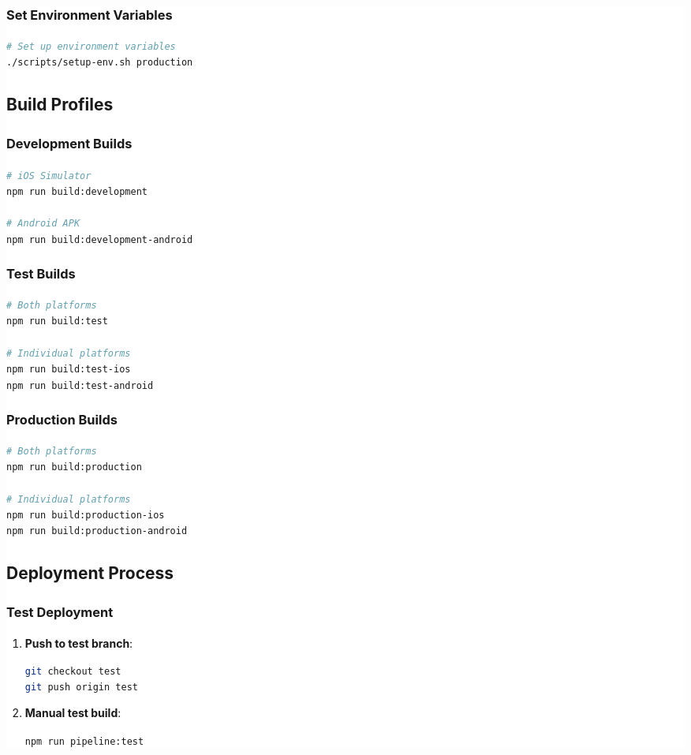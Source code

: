 
### Set Environment Variables
```bash
# Set up environment variables
./scripts/setup-env.sh production
```

## Build Profiles

### Development Builds
```bash
# iOS Simulator
npm run build:development

# Android APK  
npm run build:development-android
```

### Test Builds
```bash
# Both platforms
npm run build:test

# Individual platforms
npm run build:test-ios
npm run build:test-android
```

### Production Builds
```bash
# Both platforms
npm run build:production

# Individual platforms
npm run build:production-ios
npm run build:production-android
```

## Deployment Process

### Test Deployment

1. **Push to test branch**:
   ```bash
   git checkout test
   git push origin test
   ```

2. **Manual test build**:
   ```bash
   npm run pipeline:test
   ```

